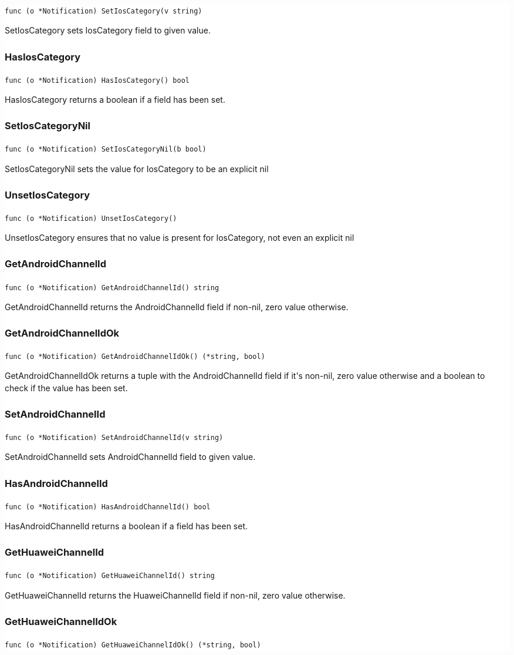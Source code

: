 `func (o *Notification) SetIosCategory(v string)`

SetIosCategory sets IosCategory field to given value.

### HasIosCategory

`func (o *Notification) HasIosCategory() bool`

HasIosCategory returns a boolean if a field has been set.

### SetIosCategoryNil

`func (o *Notification) SetIosCategoryNil(b bool)`

 SetIosCategoryNil sets the value for IosCategory to be an explicit nil

### UnsetIosCategory
`func (o *Notification) UnsetIosCategory()`

UnsetIosCategory ensures that no value is present for IosCategory, not even an explicit nil
### GetAndroidChannelId

`func (o *Notification) GetAndroidChannelId() string`

GetAndroidChannelId returns the AndroidChannelId field if non-nil, zero value otherwise.

### GetAndroidChannelIdOk

`func (o *Notification) GetAndroidChannelIdOk() (*string, bool)`

GetAndroidChannelIdOk returns a tuple with the AndroidChannelId field if it's non-nil, zero value otherwise
and a boolean to check if the value has been set.

### SetAndroidChannelId

`func (o *Notification) SetAndroidChannelId(v string)`

SetAndroidChannelId sets AndroidChannelId field to given value.

### HasAndroidChannelId

`func (o *Notification) HasAndroidChannelId() bool`

HasAndroidChannelId returns a boolean if a field has been set.

### GetHuaweiChannelId

`func (o *Notification) GetHuaweiChannelId() string`

GetHuaweiChannelId returns the HuaweiChannelId field if non-nil, zero value otherwise.

### GetHuaweiChannelIdOk

`func (o *Notification) GetHuaweiChannelIdOk() (*string, bool)`
